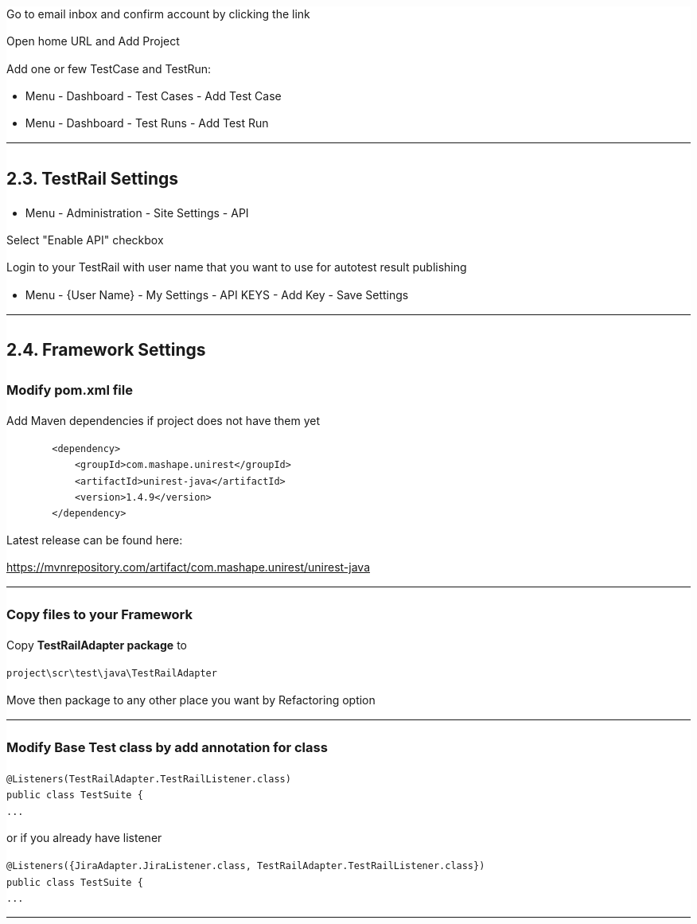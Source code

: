 Go to email inbox and confirm account by clicking the link

Open home URL and Add Project

Add one or few TestCase and TestRun:

* Menu - Dashboard - Test Cases - Add Test Case

* Menu - Dashboard - Test Runs - Add Test Run
---

## 2.3. TestRail Settings <a name="subparagraph23"></a>

* Menu - Administration - Site Settings - API

Select "Enable API" checkbox

Login to your TestRail with user name that you want to use for autotest result publishing 

* Menu - {User Name} - My Settings - API KEYS - Add Key - Save Settings
---

## 2.4. Framework Settings <a name="subparagraph24"></a>

### Modify pom.xml file

Add Maven dependencies if project does not have them yet
```
        <dependency>
            <groupId>com.mashape.unirest</groupId>
            <artifactId>unirest-java</artifactId>
            <version>1.4.9</version>
        </dependency>
```
Latest release can be found here:

https://mvnrepository.com/artifact/com.mashape.unirest/unirest-java


---

### Copy files to your Framework

Copy **TestRailAdapter package** to

~~~
project\scr\test\java\TestRailAdapter
~~~

Move then package to any other place you want by Refactoring option

---

### Modify Base Test class by add annotation for class

~~~
@Listeners(TestRailAdapter.TestRailListener.class)
public class TestSuite {
...
~~~
or if you already have listener
~~~
@Listeners({JiraAdapter.JiraListener.class, TestRailAdapter.TestRailListener.class})
public class TestSuite {
...
~~~

---